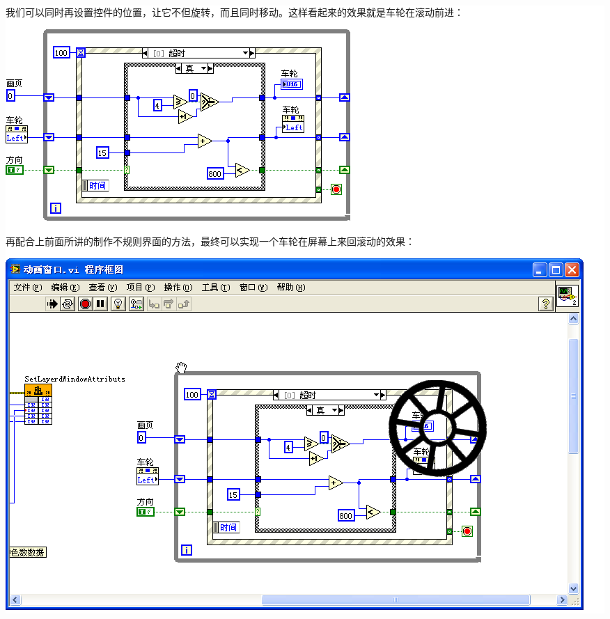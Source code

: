 我们可以同时再设置控件的位置，让它不但旋转，而且同时移动。这样看起来的效果就是车轮在滚动前进：

![](images/image668.png "使车轮滚动的程序")

再配合上前面所讲的制作不规则界面的方法，最终可以实现一个车轮在屏幕上来回滚动的效果：

![](images/image669.png "车轮在屏幕上滚动的效果")

